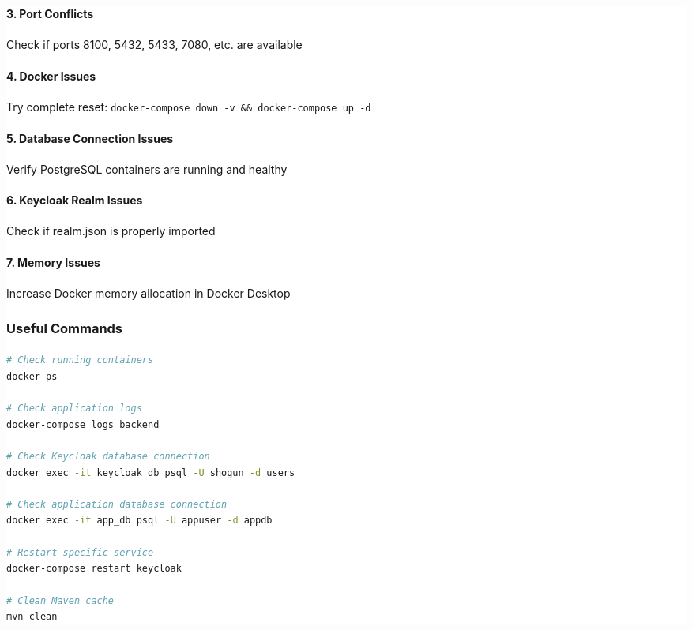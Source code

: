 #### 3. Port Conflicts
Check if ports 8100, 5432, 5433, 7080, etc. are available

#### 4. Docker Issues
Try complete reset: `docker-compose down -v && docker-compose up -d`

#### 5. Database Connection Issues
Verify PostgreSQL containers are running and healthy

#### 6. Keycloak Realm Issues
Check if realm.json is properly imported

#### 7. Memory Issues
Increase Docker memory allocation in Docker Desktop

### Useful Commands
```bash
# Check running containers
docker ps

# Check application logs
docker-compose logs backend

# Check Keycloak database connection
docker exec -it keycloak_db psql -U shogun -d users

# Check application database connection  
docker exec -it app_db psql -U appuser -d appdb

# Restart specific service
docker-compose restart keycloak

# Clean Maven cache
mvn clean
```